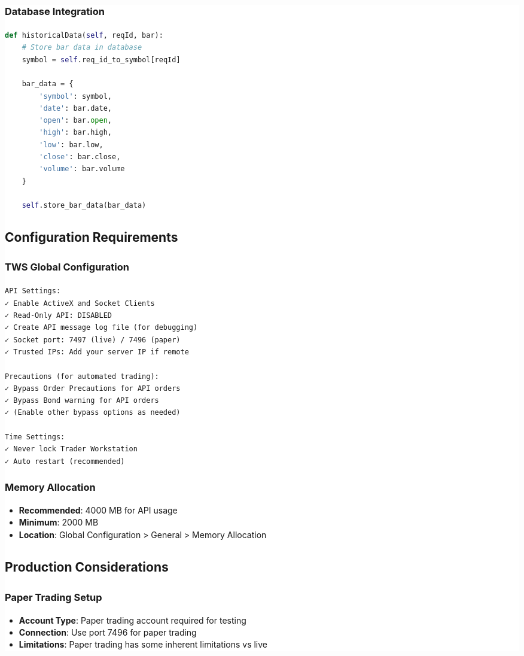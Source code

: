### Database Integration
```python
def historicalData(self, reqId, bar):
    # Store bar data in database
    symbol = self.req_id_to_symbol[reqId]
    
    bar_data = {
        'symbol': symbol,
        'date': bar.date,
        'open': bar.open,
        'high': bar.high,
        'low': bar.low,
        'close': bar.close,
        'volume': bar.volume
    }
    
    self.store_bar_data(bar_data)
```

## Configuration Requirements

### TWS Global Configuration
```
API Settings:
✓ Enable ActiveX and Socket Clients
✓ Read-Only API: DISABLED
✓ Create API message log file (for debugging)
✓ Socket port: 7497 (live) / 7496 (paper)
✓ Trusted IPs: Add your server IP if remote

Precautions (for automated trading):
✓ Bypass Order Precautions for API orders
✓ Bypass Bond warning for API orders
✓ (Enable other bypass options as needed)

Time Settings:
✓ Never lock Trader Workstation
✓ Auto restart (recommended)
```

### Memory Allocation
- **Recommended**: 4000 MB for API usage
- **Minimum**: 2000 MB
- **Location**: Global Configuration > General > Memory Allocation

## Production Considerations

### Paper Trading Setup
- **Account Type**: Paper trading account required for testing
- **Connection**: Use port 7496 for paper trading
- **Limitations**: Paper trading has some inherent limitations vs live
